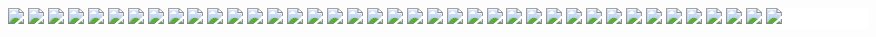   <img src='https://github.com/lancejpollard/mayan-hieroglyphs/blob/build/svg/20-ji.svg?raw=true' width='100'/>
  <img src='https://github.com/lancejpollard/mayan-hieroglyphs/blob/build/svg/20-le.svg?raw=true' width='100'/>
  <img src='https://github.com/lancejpollard/mayan-hieroglyphs/blob/build/svg/20-tz{}i-b{}i.svg?raw=true' width='100'/>
  <img src='https://github.com/lancejpollard/mayan-hieroglyphs/blob/build/svg/20-u$U.svg?raw=true' width='100'/>
  <img src='https://github.com/lancejpollard/mayan-hieroglyphs/blob/build/svg/20-ya-k{}a-wa.svg?raw=true' width='100'/>
  <img src='https://github.com/lancejpollard/mayan-hieroglyphs/blob/build/svg/21-AJ@su-lu.svg?raw=true' width='100'/>
  <img src='https://github.com/lancejpollard/mayan-hieroglyphs/blob/build/svg/21-B{}EN.svg?raw=true' width='100'/>
  <img src='https://github.com/lancejpollard/mayan-hieroglyphs/blob/build/svg/21-CHAAN-na@CH{}UL@$@KAAN-na@K{}UL.svg?raw=true' width='100'/>
  <img src='https://github.com/lancejpollard/mayan-hieroglyphs/blob/build/svg/21-CH{}AM-ma.svg?raw=true' width='100'/>
  <img src='https://github.com/lancejpollard/mayan-hieroglyphs/blob/build/svg/21-JOM.svg?raw=true' width='100'/>
  <img src='https://github.com/lancejpollard/mayan-hieroglyphs/blob/build/svg/21-KAWAK.svg?raw=true' width='100'/>
  <img src='https://github.com/lancejpollard/mayan-hieroglyphs/blob/build/svg/21-K{}AL.svg?raw=true' width='100'/>
  <img src='https://github.com/lancejpollard/mayan-hieroglyphs/blob/build/svg/21-MAY(_).svg?raw=true' width='100'/>
  <img src='https://github.com/lancejpollard/mayan-hieroglyphs/blob/build/svg/21-NAL(_).svg?raw=true' width='100'/>
  <img src='https://github.com/lancejpollard/mayan-hieroglyphs/blob/build/svg/21-OCH@B{}I.svg?raw=true' width='100'/>
  <img src='https://github.com/lancejpollard/mayan-hieroglyphs/blob/build/svg/21-PAT.svg?raw=true' width='100'/>
  <img src='https://github.com/lancejpollard/mayan-hieroglyphs/blob/build/svg/21-SAK@nu-ku@NAJ.svg?raw=true' width='100'/>
  <img src='https://github.com/lancejpollard/mayan-hieroglyphs/blob/build/svg/21-TAL.svg?raw=true' width='100'/>
  <img src='https://github.com/lancejpollard/mayan-hieroglyphs/blob/build/svg/21-TZUTZ-yi.svg?raw=true' width='100'/>
  <img src='https://github.com/lancejpollard/mayan-hieroglyphs/blob/build/svg/21-WAXAKLAJUN@U@B{}A.svg?raw=true' width='100'/>
  <img src='https://github.com/lancejpollard/mayan-hieroglyphs/blob/build/svg/21-i-yu-wa-la.svg?raw=true' width='100'/>
  <img src='https://github.com/lancejpollard/mayan-hieroglyphs/blob/build/svg/21-ji.svg?raw=true' width='100'/>
  <img src='https://github.com/lancejpollard/mayan-hieroglyphs/blob/build/svg/21-li.svg?raw=true' width='100'/>
  <img src='https://github.com/lancejpollard/mayan-hieroglyphs/blob/build/svg/21-tz{}i-i.svg?raw=true' width='100'/>
  <img src='https://github.com/lancejpollard/mayan-hieroglyphs/blob/build/svg/21-u$U.svg?raw=true' width='100'/>
  <img src='https://github.com/lancejpollard/mayan-hieroglyphs/blob/build/svg/21-ya-k{}u.svg?raw=true' width='100'/>
  <img src='https://github.com/lancejpollard/mayan-hieroglyphs/blob/build/svg/22-AJ@tz{}i-b{}a.svg?raw=true' width='100'/>
  <img src='https://github.com/lancejpollard/mayan-hieroglyphs/blob/build/svg/22-CHAAN-na@K{}AWIL@$@KAAN-na@K{}AWIL.svg?raw=true' width='100'/>
  <img src='https://github.com/lancejpollard/mayan-hieroglyphs/blob/build/svg/22-CH{}AM-ma.svg?raw=true' width='100'/>
  <img src='https://github.com/lancejpollard/mayan-hieroglyphs/blob/build/svg/22-JOM.svg?raw=true' width='100'/>
  <img src='https://github.com/lancejpollard/mayan-hieroglyphs/blob/build/svg/22-K{}AL.svg?raw=true' width='100'/>
  <img src='https://github.com/lancejpollard/mayan-hieroglyphs/blob/build/svg/22-MEN.svg?raw=true' width='100'/>
  <img src='https://github.com/lancejpollard/mayan-hieroglyphs/blob/build/svg/22-OCH@B{}I-ja.svg?raw=true' width='100'/>
  <img src='https://github.com/lancejpollard/mayan-hieroglyphs/blob/build/svg/22-PAT.svg?raw=true' width='100'/>
  <img src='https://github.com/lancejpollard/mayan-hieroglyphs/blob/build/svg/22-SAK@TE{}@AJAW-wa.svg?raw=true' width='100'/>
  <img src='https://github.com/lancejpollard/mayan-hieroglyphs/blob/build/svg/22-TAN.svg?raw=true' width='100'/>
  <img src='https://github.com/lancejpollard/mayan-hieroglyphs/blob/build/svg/22-TZUTZ-yi.svg?raw=true' width='100'/>
  <img src='https://github.com/lancejpollard/mayan-hieroglyphs/blob/build/svg/22-WAY.svg?raw=true' width='100'/>
  <img src='https://github.com/lancejpollard/mayan-hieroglyphs/blob/build/svg/22-b{}i$B{}I.svg?raw=true' width='100'/>